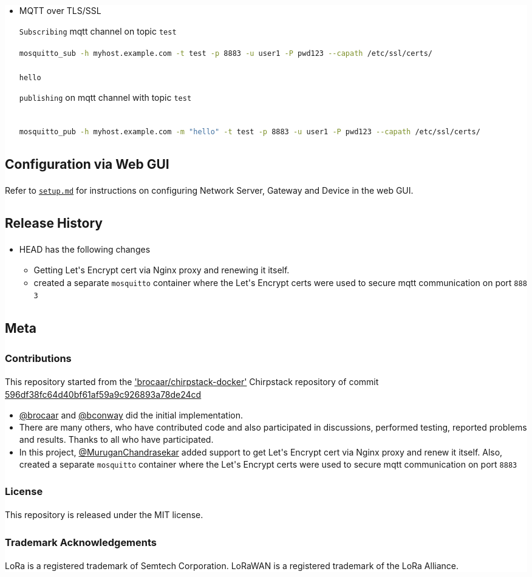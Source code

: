   - MQTT over TLS/SSL

      `Subscribing` mqtt channel on topic `test`

      ```bash
      mosquitto_sub -h myhost.example.com -t test -p 8883 -u user1 -P pwd123 --capath /etc/ssl/certs/
      
      hello 
      ```

      `publishing` on mqtt channel with topic `test`

      ```bash

      mosquitto_pub -h myhost.example.com -m "hello" -t test -p 8883 -u user1 -P pwd123 --capath /etc/ssl/certs/
      ```

## Configuration via Web GUI

Refer to [`setup.md`](./setup.md) for instructions on configuring Network Server, Gateway and Device in the web GUI.

## Release History

- HEAD has the following changes

  - Getting Let's Encrypt cert via Nginx proxy and renewing it itself.
  - created a separate `mosquitto` container where the Let's Encrypt certs were used to secure mqtt communication on port `8883`

## Meta

### Contributions

This repository started from the ['brocaar/chirpstack-docker'](https://github.com/brocaar/chirpstack-docker) Chirpstack repository of commit [596df38fc64d40bf61af59a9c926893a78de24cd](https://github.com/brocaar/chirpstack-docker/commit/596df38fc64d40bf61af59a9c926893a78de24cd)

- [@brocaar](https://github.com/brocaar) and [@bconway](https://github.com/bconway) did the initial implementation.
- There are many others, who have contributed code and also participated in discussions, performed testing, reported problems and results. Thanks to all who have participated.
- In this project, [@MuruganChandrasekar](https://github.com/MuruganChandrasekar) added support to get Let's Encrypt cert via Nginx proxy and renew it itself. Also, created a separate `mosquitto` container where the Let's Encrypt certs were used to secure mqtt communication on port `8883`

### License

This repository is released under the MIT license.

### Trademark Acknowledgements

LoRa is a registered trademark of Semtech Corporation. LoRaWAN is a registered trademark of the LoRa Alliance.

